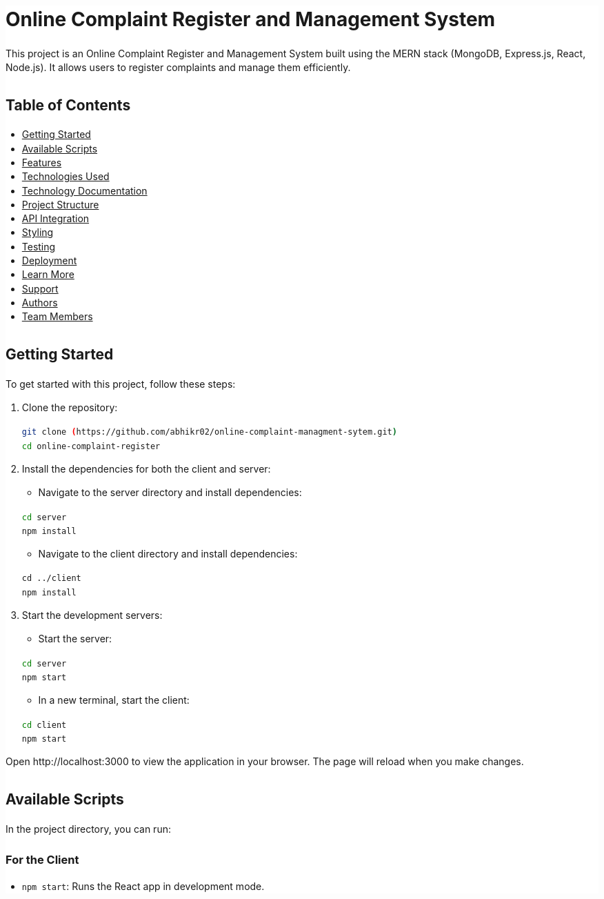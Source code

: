 # Online Complaint Register and Management System

This project is an Online Complaint Register and Management System built using the MERN stack (MongoDB, Express.js, React, Node.js). It allows users to register complaints and manage them efficiently.

## Table of Contents

- [Getting Started](#getting-started)
- [Available Scripts](#available-scripts)
- [Features](#features)
- [Technologies Used](#technologies-used)
- [Technology Documentation](#technology-documentation)
- [Project Structure](#project-structure)
- [API Integration](#api-integration)
- [Styling](#styling)
- [Testing](#testing)
- [Deployment](#deployment)
- [Learn More](#learn-more)
- [Support](#support)
- [Authors](#authors)
- [Team Members](#team-members)

## Getting Started

To get started with this project, follow these steps:

1. Clone the repository:
   ```bash
   git clone (https://github.com/abhikr02/online-complaint-managment-sytem.git)
   cd online-complaint-register
   
2.  Install the dependencies for both the client and server:

    -  Navigate to the server directory and install dependencies:
    ```bash
    cd server
    npm install
    ```
    -  Navigate to the client directory and install dependencies:
    ```
    cd ../client
    npm install
    ```
3.  Start the development servers:
    -  Start the server:
    ```bash
    cd server
    npm start
    ```
    -  In a new terminal, start the client:
    ```bash
    cd client
    npm start
    ```
   Open http://localhost:3000 to view the application in your browser. The page will reload when you make changes.

## Available Scripts
In the project directory, you can run:

### For the Client
-  `npm start`: Runs the React app in development mode.
   ```